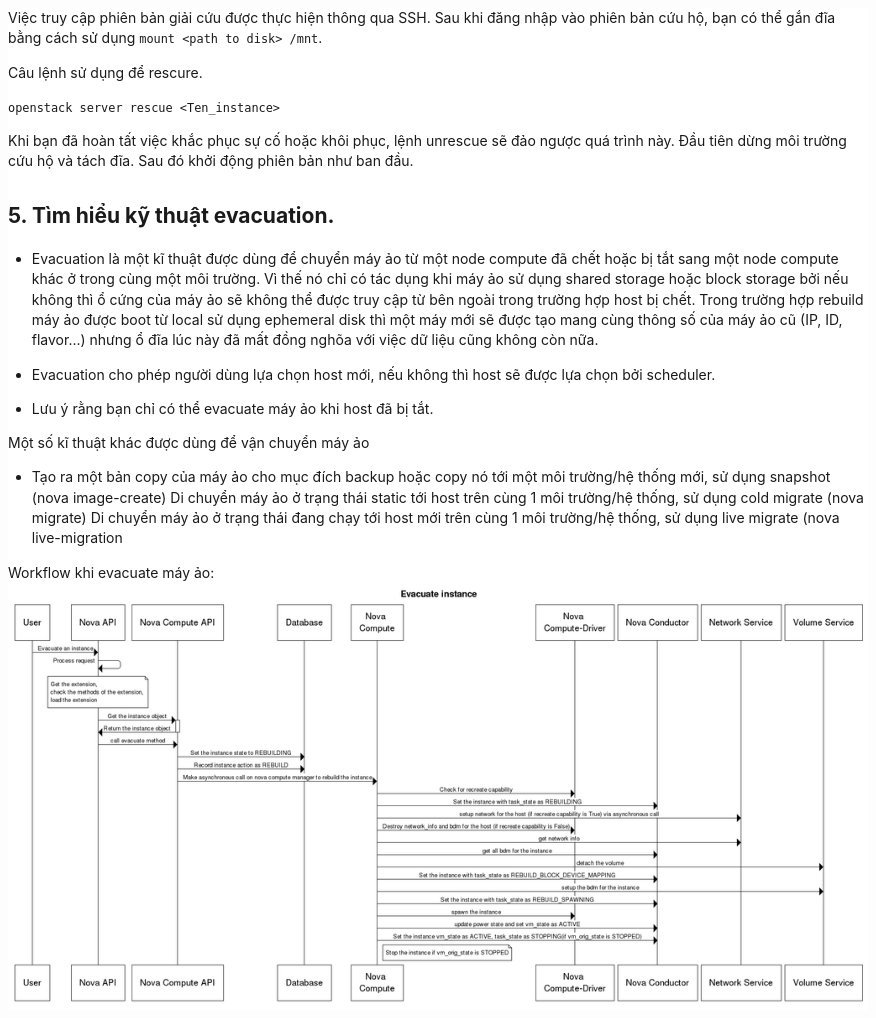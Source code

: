 Việc truy cập phiên bản giải cứu được thực hiện thông qua SSH. Sau khi đăng nhập vào phiên bản cứu hộ, bạn có thể gắn đĩa bằng cách sử dụng `mount <path to disk> /mnt`.

Câu lệnh sử dụng để rescure.
```
openstack server rescue <Ten_instance>
```

Khi bạn đã hoàn tất việc khắc phục sự cố hoặc khôi phục, lệnh unrescue sẽ đảo ngược quá trình này. Đầu tiên dừng môi trường cứu hộ và tách đĩa. Sau đó khởi động phiên bản như ban đầu.


## 5. Tìm hiểu kỹ thuật evacuation.

- Evacuation là một kĩ thuật được dùng để chuyển máy ảo từ một node compute đã chết hoặc bị tắt sang một node compute khác ở trong cùng một môi trường. Vì thế nó chỉ có tác dụng khi máy ảo sử dụng shared storage hoặc block storage bởi nếu không thì ổ cứng của máy ảo sẽ không thể được truy cập từ bên ngoài trong trường hợp host bị chết. Trong trường hợp rebuild máy ảo được boot từ local sử dụng ephemeral disk thì một máy mới sẽ được tạo mang cùng thông số của máy ảo cũ (IP, ID, flavor...) nhưng ổ đĩa lúc này đã mất đồng nghõa với việc dữ liệu cũng không còn nữa.

- Evacuation cho phép người dùng lựa chọn host mới, nếu không thì host sẽ được lựa chọn bởi scheduler.

- Lưu ý rằng bạn chỉ có thể evacuate máy ảo khi host đã bị tắt.

Một số kĩ thuật khác được dùng để vận chuyển máy ảo

- Tạo ra một bản copy của máy ảo cho mục đích backup hoặc copy nó tới một môi trường/hệ thống mới, sử dụng snapshot (nova image-create)
Di chuyển máy ảo ở trạng thái static tới host trên cùng 1 môi trường/hệ thống, sử dụng cold migrate (nova migrate)
Di chuyển máy ảo ở trạng thái đang chạy tới host mới trên cùng 1 môi trường/hệ thống, sử dụng live migrate (nova live-migration


Workflow khi evacuate máy ảo:
![](novaimg/evacuate1.png)
